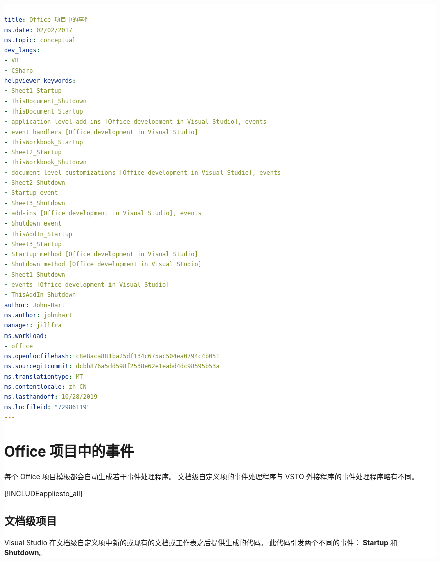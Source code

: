 ```yaml
---
title: Office 项目中的事件
ms.date: 02/02/2017
ms.topic: conceptual
dev_langs:
- VB
- CSharp
helpviewer_keywords:
- Sheet1_Startup
- ThisDocument_Shutdown
- ThisDocument_Startup
- application-level add-ins [Office development in Visual Studio], events
- event handlers [Office development in Visual Studio]
- ThisWorkbook_Startup
- Sheet2_Startup
- ThisWorkbook_Shutdown
- document-level customizations [Office development in Visual Studio], events
- Sheet2_Shutdown
- Startup event
- Sheet3_Shutdown
- add-ins [Office development in Visual Studio], events
- Shutdown event
- ThisAddIn_Startup
- Sheet3_Startup
- Startup method [Office development in Visual Studio]
- Shutdown method [Office development in Visual Studio]
- Sheet1_Shutdown
- events [Office development in Visual Studio]
- ThisAddIn_Shutdown
author: John-Hart
ms.author: johnhart
manager: jillfra
ms.workload:
- office
ms.openlocfilehash: c8e8aca881ba25df134c675ac504ea0794c4b051
ms.sourcegitcommit: dcbb876a5dd598f2538e62e1eabd4dc98595b53a
ms.translationtype: MT
ms.contentlocale: zh-CN
ms.lasthandoff: 10/28/2019
ms.locfileid: "72986119"
---
```

# <a name="events-in-office-projects"></a>Office 项目中的事件
  每个 Office 项目模板都会自动生成若干事件处理程序。 文档级自定义项的事件处理程序与 VSTO 外接程序的事件处理程序略有不同。

 [!INCLUDE[appliesto_all](../vsto/includes/appliesto-all-md.md)]

## <a name="document-level-projects"></a>文档级项目
 Visual Studio 在文档级自定义项中新的或现有的文档或工作表之后提供生成的代码。 此代码引发两个不同的事件： **Startup** 和 **Shutdown**。
